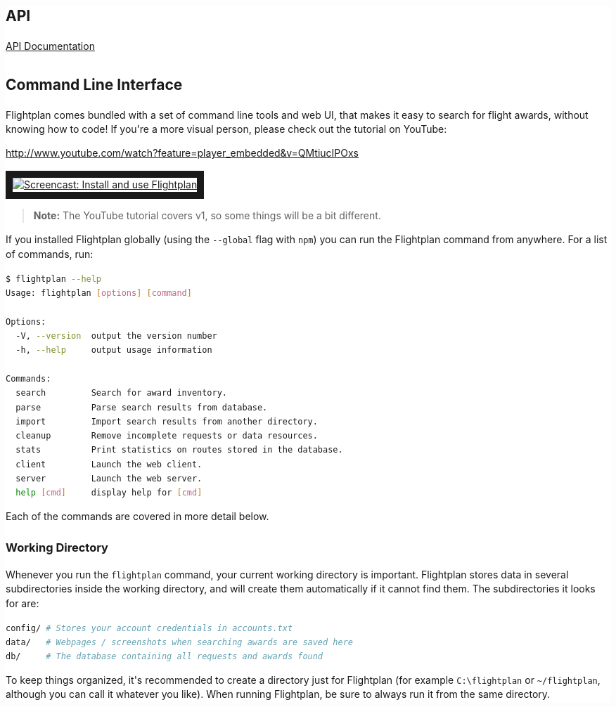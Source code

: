 
## API

[API Documentation](./docs/api.md)

## Command Line Interface

Flightplan comes bundled with a set of command line tools and web UI, that makes it easy to search for flight awards, without knowing how to code! If you're a more visual person, please check out the tutorial on YouTube:

http://www.youtube.com/watch?feature=player_embedded&v=QMtiucIPOxs

<a href="http://www.youtube.com/watch?feature=player_embedded&v=QMtiucIPOxs" target="_blank"><img src="http://img.youtube.com/vi/QMtiucIPOxs/0.jpg" 
alt="Screencast: Install and use Flightplan" width="240" height="180" border="10" /></a>

> **Note:** The YouTube tutorial covers v1, so some things will be a bit different.

If you installed Flightplan globally (using the `--global` flag with `npm`) you can run the Flightplan command from anywhere. For a list of commands, run:

```bash
$ flightplan --help
Usage: flightplan [options] [command]

Options:
  -V, --version  output the version number
  -h, --help     output usage information

Commands:
  search         Search for award inventory.
  parse          Parse search results from database.
  import         Import search results from another directory.
  cleanup        Remove incomplete requests or data resources.
  stats          Print statistics on routes stored in the database.
  client         Launch the web client.
  server         Launch the web server.
  help [cmd]     display help for [cmd]
```

Each of the commands are covered in more detail below.

### Working Directory

Whenever you run the `flightplan` command, your current working directory is important. Flightplan stores data in several subdirectories inside the working directory, and will create them automatically if it cannot find them. The subdirectories it looks for are:

```bash
config/ # Stores your account credentials in accounts.txt
data/   # Webpages / screenshots when searching awards are saved here
db/     # The database containing all requests and awards found
```

To keep things organized, it's recommended to create a directory just for Flightplan (for example `C:\flightplan` or `~/flightplan`, although you can call it whatever you like). When running Flightplan, be sure to always run it from the same directory.


[1]: https://www.aeroplan.com/
[2]: https://www.britishairways.com/en-us/executive-club
[3]: https://www.asiamiles.com/
[4]: https://www.koreanair.com/global/en/skypass/
[5]: https://www.ana.co.jp/en/us/amc/
[6]: https://www.qantas.com/fflyer/dyn/program/welcome
[7]: http://www.singaporeair.com/en_UK/us/ppsclub-krisflyer/